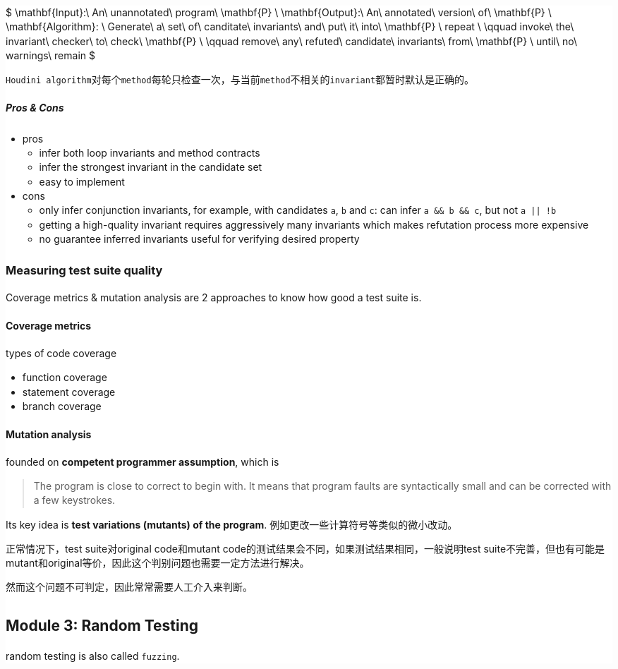 $
\mathbf{Input}:\ An\ unannotated\ program\ \mathbf{P} \\
\mathbf{Output}:\ An\ annotated\ version\ of\ \mathbf{P} \\
\mathbf{Algorithm}: \\
Generate\ a\ set\ of\ canditate\ invariants\ and\ put\ it\ into\ \mathbf{P} \\
repeat \\
\qquad invoke\ the\ invariant\ checker\ to\ check\ \mathbf{P} \\
\qquad remove\ any\ refuted\ candidate\ invariants\ from\ \mathbf{P} \\
until\ no\ warnings\ remain
$

`Houdini algorithm`对每个`method`每轮只检查一次，与当前`method`不相关的`invariant`都暂时默认是正确的。

##### Pros & Cons

- pros
  - infer both loop invariants and method contracts
  - infer the strongest invariant in the candidate set
  - easy to implement
- cons
  - only infer conjunction invariants, for example, with candidates `a`, `b` and `c`: can infer `a && b && c`, but not `a || !b`
  - getting a high-quality invariant requires aggressively many invariants which makes refutation process more expensive
  - no guarantee inferred invariants useful for verifying desired property

### Measuring test suite quality

Coverage metrics & mutation analysis are 2 approaches to know how good a test suite is.

#### Coverage metrics

types of code coverage

- function coverage
- statement coverage
- branch coverage

#### Mutation analysis

founded on **competent programmer assumption**, which is

> The program is close to correct to begin with. It means that program faults are syntactically small and can be corrected with a few keystrokes.

Its key idea is **test variations (mutants) of the program**. 例如更改一些计算符号等类似的微小改动。

正常情况下，test suite对original code和mutant code的测试结果会不同，如果测试结果相同，一般说明test suite不完善，但也有可能是mutant和original等价，因此这个判别问题也需要一定方法进行解决。

然而这个问题不可判定，因此常常需要人工介入来判断。

## Module 3: Random Testing

random testing is also called `fuzzing`.

